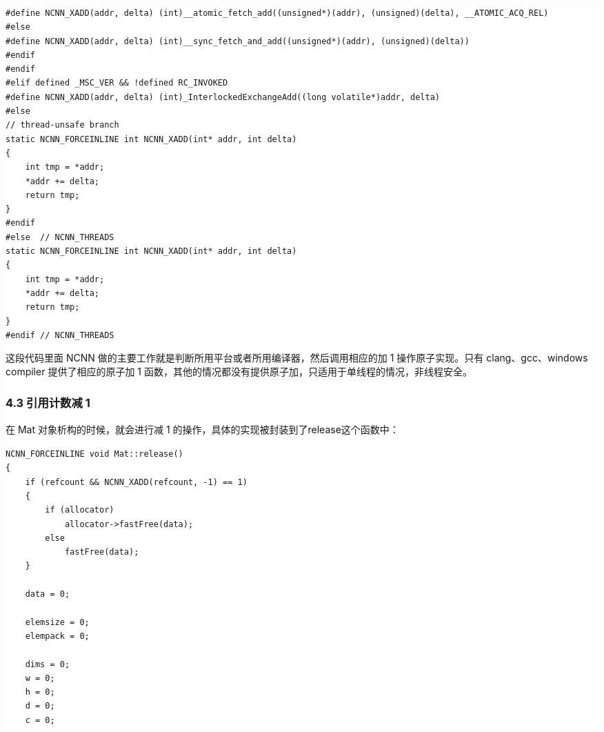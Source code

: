 ```
#define NCNN_XADD(addr, delta) (int)__atomic_fetch_add((unsigned*)(addr), (unsigned)(delta), __ATOMIC_ACQ_REL)
#else
#define NCNN_XADD(addr, delta) (int)__sync_fetch_and_add((unsigned*)(addr), (unsigned)(delta))
#endif
#endif
#elif defined _MSC_VER && !defined RC_INVOKED
#define NCNN_XADD(addr, delta) (int)_InterlockedExchangeAdd((long volatile*)addr, delta)
#else
// thread-unsafe branch
static NCNN_FORCEINLINE int NCNN_XADD(int* addr, int delta)
{
    int tmp = *addr;
    *addr += delta;
    return tmp;
}
#endif
#else  // NCNN_THREADS
static NCNN_FORCEINLINE int NCNN_XADD(int* addr, int delta)
{
    int tmp = *addr;
    *addr += delta;
    return tmp;
}
#endif // NCNN_THREADS
```


这段代码里面 NCNN 做的主要工作就是判断所用平台或者所用编译器，然后调用相应的加 1 操作原子实现。只有 clang、gcc、windows compiler 提供了相应的原子加 1 函数，其他的情况都没有提供原子加，只适用于单线程的情况，非线程安全。



### 4.3 引用计数减 1

在 Mat 对象析构的时候，就会进行减 1 的操作，具体的实现被封装到了release这个函数中：

    NCNN_FORCEINLINE void Mat::release()
    {
        if (refcount && NCNN_XADD(refcount, -1) == 1)
        {
            if (allocator)
                allocator->fastFree(data);
            else
                fastFree(data);
        }
    
        data = 0;
    
        elemsize = 0;
        elempack = 0;
    
        dims = 0;
        w = 0;
        h = 0;
        d = 0;
        c = 0;
    